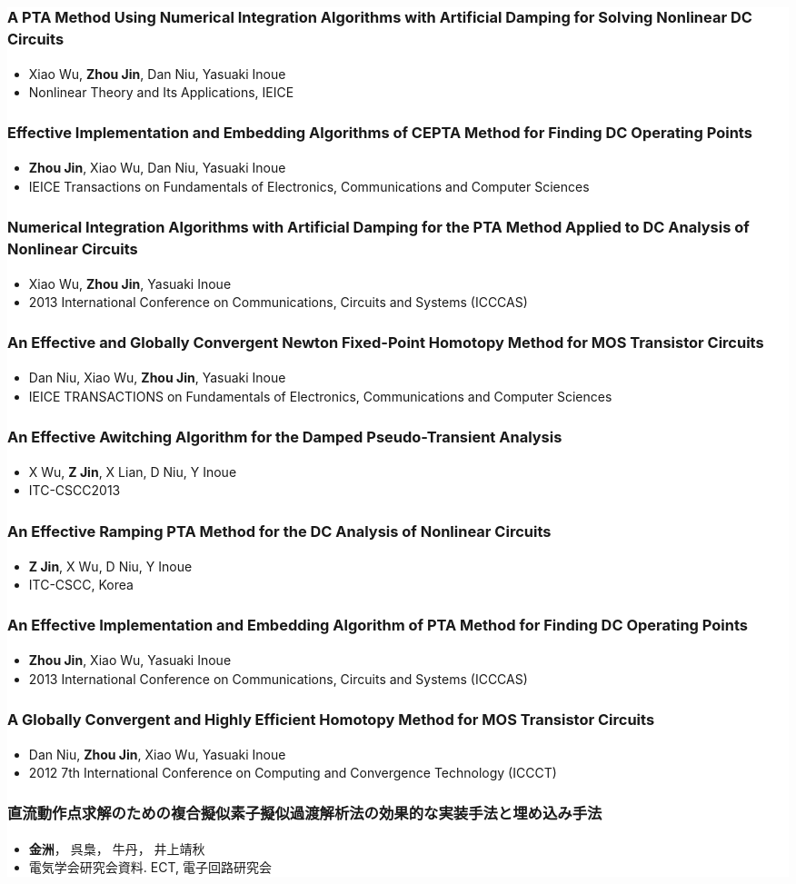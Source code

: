 ### A PTA Method Using Numerical Integration Algorithms with Artificial Damping for Solving Nonlinear DC Circuits
- Xiao Wu, **Zhou Jin**, Dan Niu, Yasuaki Inoue
- Nonlinear Theory and Its Applications, IEICE

### Effective Implementation and Embedding Algorithms of CEPTA Method for Finding DC Operating Points
- **Zhou Jin**, Xiao Wu, Dan Niu, Yasuaki Inoue
- IEICE Transactions on Fundamentals of Electronics, Communications and Computer Sciences

### Numerical Integration Algorithms with Artificial Damping for the PTA Method Applied to DC Analysis of Nonlinear Circuits
- Xiao Wu, **Zhou Jin**, Yasuaki Inoue
- 2013 International Conference on Communications, Circuits and Systems (ICCCAS)

### An Effective and Globally Convergent Newton Fixed-Point Homotopy Method for MOS Transistor Circuits
- Dan Niu, Xiao Wu, **Zhou Jin**, Yasuaki Inoue
- IEICE TRANSACTIONS on Fundamentals of Electronics, Communications and Computer Sciences

### An Effective Awitching Algorithm for the Damped Pseudo-Transient Analysis
- X Wu, **Z Jin**, X Lian, D Niu, Y Inoue
- ITC-CSCC2013

### An Effective Ramping PTA Method for the DC Analysis of Nonlinear Circuits
- **Z Jin**, X Wu, D Niu, Y Inoue
- ITC-CSCC, Korea

### An Effective Implementation and Embedding Algorithm of PTA Method for Finding DC Operating Points
- **Zhou Jin**, Xiao Wu, Yasuaki Inoue
- 2013 International Conference on Communications, Circuits and Systems (ICCCAS)

### A Globally Convergent and Highly Efficient Homotopy Method for MOS Transistor Circuits
- Dan Niu, **Zhou Jin**, Xiao Wu, Yasuaki Inoue
- 2012 7th International Conference on Computing and Convergence Technology (ICCCT)

### 直流動作点求解のための複合擬似素子擬似過渡解析法の効果的な実装手法と埋め込み手法
- **金洲**， 呉梟， 牛丹， 井上靖秋
- 電気学会研究会資料. ECT, 電子回路研究会
